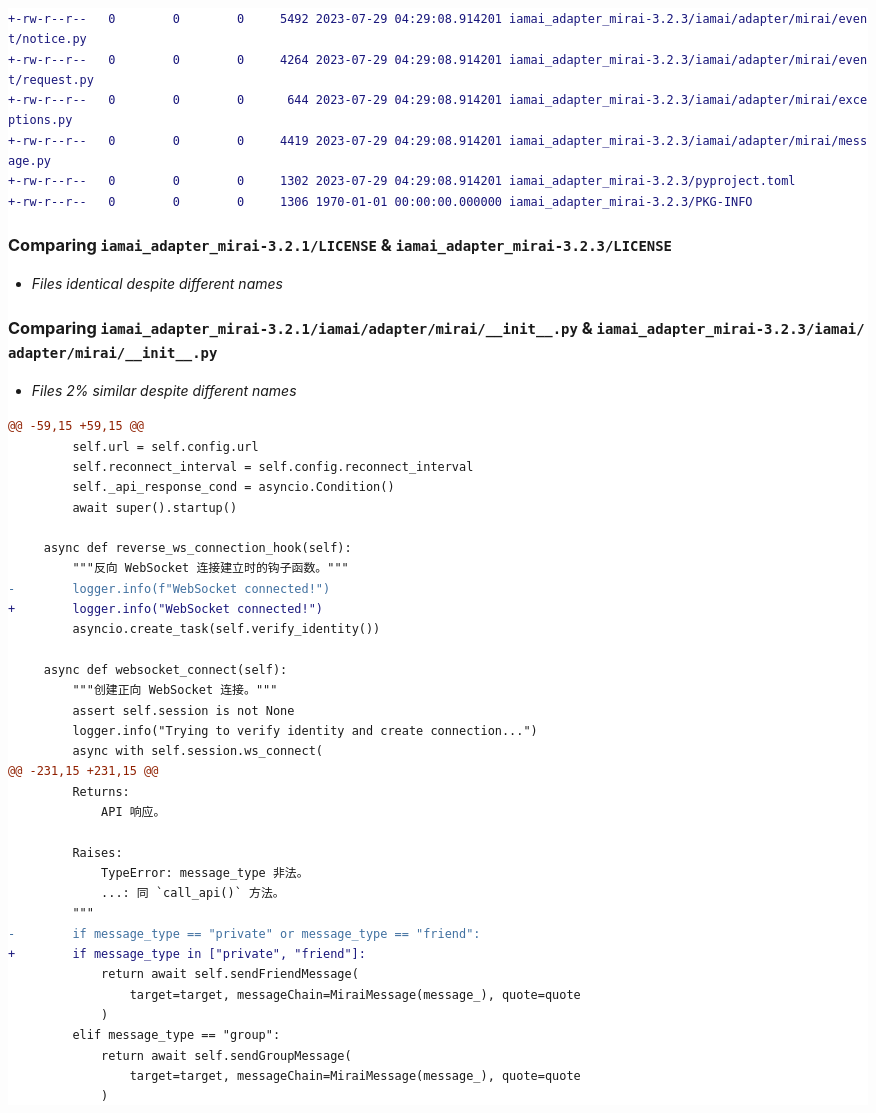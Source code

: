 ```diff
+-rw-r--r--   0        0        0     5492 2023-07-29 04:29:08.914201 iamai_adapter_mirai-3.2.3/iamai/adapter/mirai/event/notice.py
+-rw-r--r--   0        0        0     4264 2023-07-29 04:29:08.914201 iamai_adapter_mirai-3.2.3/iamai/adapter/mirai/event/request.py
+-rw-r--r--   0        0        0      644 2023-07-29 04:29:08.914201 iamai_adapter_mirai-3.2.3/iamai/adapter/mirai/exceptions.py
+-rw-r--r--   0        0        0     4419 2023-07-29 04:29:08.914201 iamai_adapter_mirai-3.2.3/iamai/adapter/mirai/message.py
+-rw-r--r--   0        0        0     1302 2023-07-29 04:29:08.914201 iamai_adapter_mirai-3.2.3/pyproject.toml
+-rw-r--r--   0        0        0     1306 1970-01-01 00:00:00.000000 iamai_adapter_mirai-3.2.3/PKG-INFO
```

### Comparing `iamai_adapter_mirai-3.2.1/LICENSE` & `iamai_adapter_mirai-3.2.3/LICENSE`

 * *Files identical despite different names*

### Comparing `iamai_adapter_mirai-3.2.1/iamai/adapter/mirai/__init__.py` & `iamai_adapter_mirai-3.2.3/iamai/adapter/mirai/__init__.py`

 * *Files 2% similar despite different names*

```diff
@@ -59,15 +59,15 @@
         self.url = self.config.url
         self.reconnect_interval = self.config.reconnect_interval
         self._api_response_cond = asyncio.Condition()
         await super().startup()
 
     async def reverse_ws_connection_hook(self):
         """反向 WebSocket 连接建立时的钩子函数。"""
-        logger.info(f"WebSocket connected!")
+        logger.info("WebSocket connected!")
         asyncio.create_task(self.verify_identity())
 
     async def websocket_connect(self):
         """创建正向 WebSocket 连接。"""
         assert self.session is not None
         logger.info("Trying to verify identity and create connection...")
         async with self.session.ws_connect(
@@ -231,15 +231,15 @@
         Returns:
             API 响应。
 
         Raises:
             TypeError: message_type 非法。
             ...: 同 `call_api()` 方法。
         """
-        if message_type == "private" or message_type == "friend":
+        if message_type in ["private", "friend"]:
             return await self.sendFriendMessage(
                 target=target, messageChain=MiraiMessage(message_), quote=quote
             )
         elif message_type == "group":
             return await self.sendGroupMessage(
                 target=target, messageChain=MiraiMessage(message_), quote=quote
             )
```
